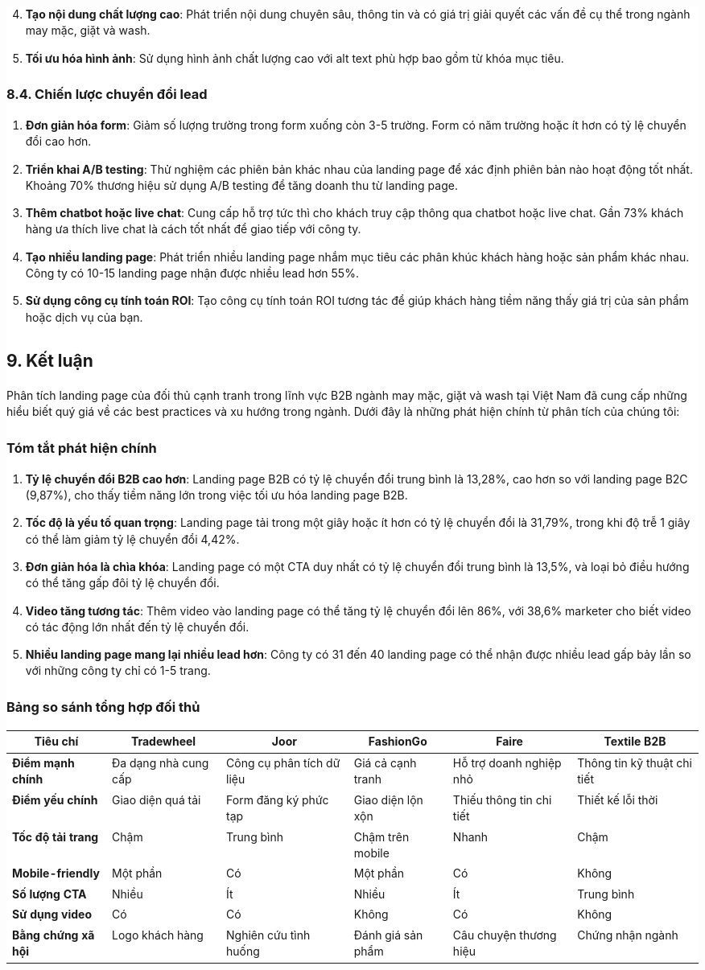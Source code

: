4. **Tạo nội dung chất lượng cao**: Phát triển nội dung chuyên sâu, thông tin và có giá trị giải quyết các vấn đề cụ thể trong ngành may mặc, giặt và wash.  

5. **Tối ưu hóa hình ảnh**: Sử dụng hình ảnh chất lượng cao với alt text phù hợp bao gồm từ khóa mục tiêu.  

### 8.4. Chiến lược chuyển đổi lead  

1. **Đơn giản hóa form**: Giảm số lượng trường trong form xuống còn 3-5 trường. Form có năm trường hoặc ít hơn có tỷ lệ chuyển đổi cao hơn.  

2. **Triển khai A/B testing**: Thử nghiệm các phiên bản khác nhau của landing page để xác định phiên bản nào hoạt động tốt nhất. Khoảng 70% thương hiệu sử dụng A/B testing để tăng doanh thu từ landing page.  

3. **Thêm chatbot hoặc live chat**: Cung cấp hỗ trợ tức thì cho khách truy cập thông qua chatbot hoặc live chat. Gần 73% khách hàng ưa thích live chat là cách tốt nhất để giao tiếp với công ty.  

4. **Tạo nhiều landing page**: Phát triển nhiều landing page nhắm mục tiêu các phân khúc khách hàng hoặc sản phẩm khác nhau. Công ty có 10-15 landing page nhận được nhiều lead hơn 55%.  

5. **Sử dụng công cụ tính toán ROI**: Tạo công cụ tính toán ROI tương tác để giúp khách hàng tiềm năng thấy giá trị của sản phẩm hoặc dịch vụ của bạn.  

## 9. Kết luận  

Phân tích landing page của đối thủ cạnh tranh trong lĩnh vực B2B ngành may mặc, giặt và wash tại Việt Nam đã cung cấp những hiểu biết quý giá về các best practices và xu hướng trong ngành. Dưới đây là những phát hiện chính từ phân tích của chúng tôi:  

### Tóm tắt phát hiện chính  

1. **Tỷ lệ chuyển đổi B2B cao hơn**: Landing page B2B có tỷ lệ chuyển đổi trung bình là 13,28%, cao hơn so với landing page B2C (9,87%), cho thấy tiềm năng lớn trong việc tối ưu hóa landing page B2B.  

2. **Tốc độ là yếu tố quan trọng**: Landing page tải trong một giây hoặc ít hơn có tỷ lệ chuyển đổi là 31,79%, trong khi độ trễ 1 giây có thể làm giảm tỷ lệ chuyển đổi 4,42%.  

3. **Đơn giản hóa là chìa khóa**: Landing page có một CTA duy nhất có tỷ lệ chuyển đổi trung bình là 13,5%, và loại bỏ điều hướng có thể tăng gấp đôi tỷ lệ chuyển đổi.  

4. **Video tăng tương tác**: Thêm video vào landing page có thể tăng tỷ lệ chuyển đổi lên 86%, với 38,6% marketer cho biết video có tác động lớn nhất đến tỷ lệ chuyển đổi.  

5. **Nhiều landing page mang lại nhiều lead hơn**: Công ty có 31 đến 40 landing page có thể nhận được nhiều lead gấp bảy lần so với những công ty chỉ có 1-5 trang.  

### Bảng so sánh tổng hợp đối thủ  

| Tiêu chí | Tradewheel | Joor | FashionGo | Faire | Textile B2B |  
|----------|------------|------|-----------|-------|-------------|  
| **Điểm mạnh chính** | Đa dạng nhà cung cấp | Công cụ phân tích dữ liệu | Giá cả cạnh tranh | Hỗ trợ doanh nghiệp nhỏ | Thông tin kỹ thuật chi tiết |  
| **Điểm yếu chính** | Giao diện quá tải | Form đăng ký phức tạp | Giao diện lộn xộn | Thiếu thông tin chi tiết | Thiết kế lỗi thời |  
| **Tốc độ tải trang** | Chậm | Trung bình | Chậm trên mobile | Nhanh | Chậm |  
| **Mobile-friendly** | Một phần | Có | Một phần | Có | Không |  
| **Số lượng CTA** | Nhiều | Ít | Nhiều | Ít | Trung bình |  
| **Sử dụng video** | Có | Có | Không | Có | Không |  
| **Bằng chứng xã hội** | Logo khách hàng | Nghiên cứu tình huống | Đánh giá sản phẩm | Câu chuyện thương hiệu | Chứng nhận ngành |  

